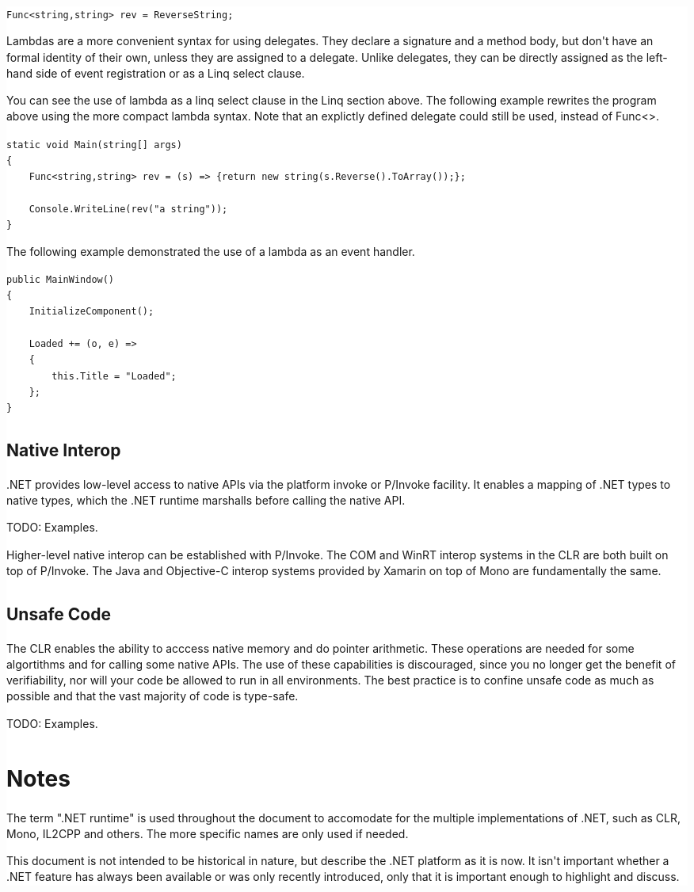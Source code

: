 	Func<string,string> rev = ReverseString;

Lambdas are a more convenient syntax for using delegates. They declare a signature and a method body, but don't have an formal identity of their own, unless they are assigned to a delegate. Unlike delegates, they can be directly assigned as the left-hand side of event registration or as a Linq select clause.

You can see the use of lambda as a linq select clause in the Linq section above. The following example rewrites the program above using the more compact lambda syntax. Note that an explictly defined delegate could still be used, instead of Func<>.

    static void Main(string[] args)
    {
        Func<string,string> rev = (s) => {return new string(s.Reverse().ToArray());};

        Console.WriteLine(rev("a string"));
    }

The following example demonstrated the use of a lambda as an event handler.

    public MainWindow()
    {
        InitializeComponent();

        Loaded += (o, e) =>
        {
            this.Title = "Loaded";
        };
    }

Native Interop
--------------

.NET provides low-level access to native APIs via the platform invoke or P/Invoke facility. It enables a mapping of .NET types to native types, which the .NET runtime marshalls before calling the native API.

TODO: Examples.

Higher-level native interop can be established with P/Invoke. The COM and WinRT interop systems in the CLR are both built on top of P/Invoke. The Java and Objective-C interop systems provided by Xamarin on top of Mono are fundamentally the same.

Unsafe Code
-----------

The CLR enables the ability to acccess native memory and do pointer arithmetic. These operations are needed for some algortithms and for calling some native APIs. The use of these capabilities is discouraged, since you no longer get the benefit of verifiability, nor will your code be allowed to run in all environments. The best practice is to confine unsafe code as much as possible and that the vast majority of code is type-safe.

TODO: Examples.

Notes
=====

The term ".NET runtime" is used throughout the document to accomodate for the multiple implementations of .NET, such as CLR, Mono, IL2CPP and others. The more specific names are only used if needed.

This document is not intended to be historical in nature, but describe the .NET platform as it is now. It isn't important whether a .NET feature has always been available or was only recently introduced, only that it is important enough to highlight and discuss.